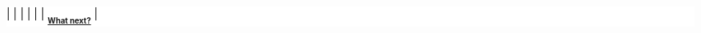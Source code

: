 |                                                                              |                                                                                                           |                                                                                                                             |                                                                                                                                 |                                                                                                              | <sub><sub>**[What next?](/docs/tutorial/05_extend_with_plugins.md#what-next)**</sub></sub>                                            |
